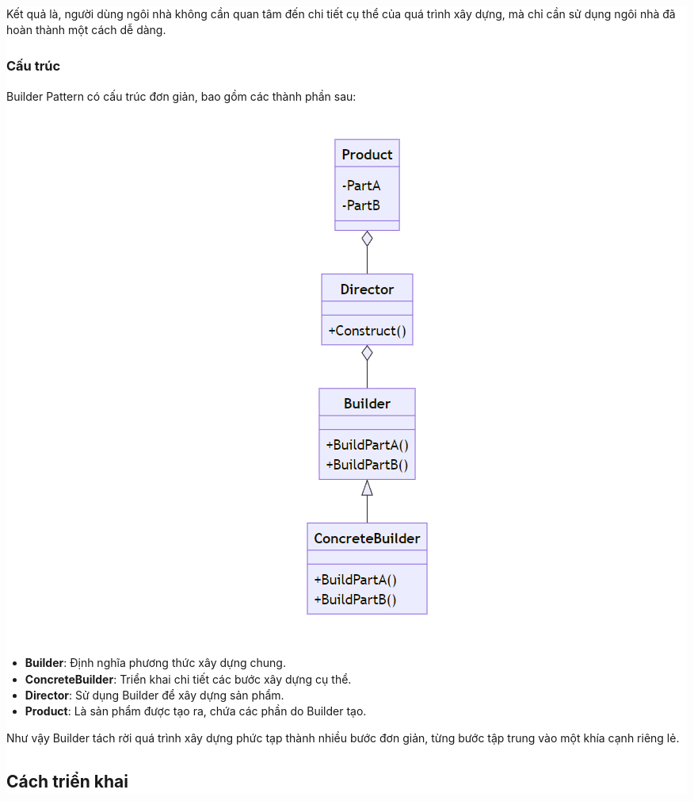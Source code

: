 Kết quả là, người dùng ngôi nhà không cần quan tâm đến chi tiết cụ thể của quá trình xây dựng, mà chỉ cần sử dụng ngôi nhà đã hoàn thành một cách dễ dàng.

### Cấu trúc

Builder Pattern có cấu trúc đơn giản, bao gồm các thành phần sau:

<p align="center">
<a href="https://github.com/nguyenphuc22/Design-Patterns/blob/main/docs/Book/2.2%20Builder.md"><img alt="Builder3" src="/assets/images/Builder/Builder3.PNG"/></a>
</p>

- **Builder**: Định nghĩa phương thức xây dựng chung.
- **ConcreteBuilder**: Triển khai chi tiết các bước xây dựng cụ thể.
- **Director**: Sử dụng Builder để xây dựng sản phẩm.
- **Product**: Là sản phẩm được tạo ra, chứa các phần do Builder tạo.

Như vậy Builder tách rời quá trình xây dựng phức tạp thành nhiều bước đơn giản, từng bước tập trung vào một khía cạnh riêng lẻ.

## Cách triển khai
